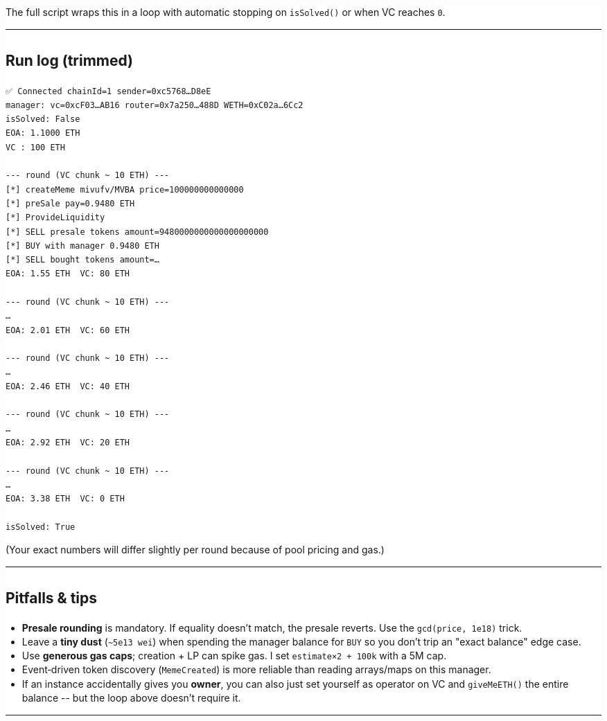 The full script wraps this in a loop with automatic stopping on `isSolved()` or when VC reaches `0`.

---

## Run log (trimmed)

```
✅ Connected chainId=1 sender=0xc5768…D8eE
manager: vc=0xcF03…AB16 router=0x7a250…488D WETH=0xC02a…6Cc2
isSolved: False
EOA: 1.1000 ETH
VC : 100 ETH

--- round (VC chunk ~ 10 ETH) ---
[*] createMeme mivufv/MVBA price=100000000000000
[*] preSale pay=0.9480 ETH
[*] ProvideLiquidity
[*] SELL presale tokens amount=9480000000000000000000
[*] BUY with manager 0.9480 ETH
[*] SELL bought tokens amount=…
EOA: 1.55 ETH  VC: 80 ETH

--- round (VC chunk ~ 10 ETH) ---
…
EOA: 2.01 ETH  VC: 60 ETH

--- round (VC chunk ~ 10 ETH) ---
…
EOA: 2.46 ETH  VC: 40 ETH

--- round (VC chunk ~ 10 ETH) ---
…
EOA: 2.92 ETH  VC: 20 ETH

--- round (VC chunk ~ 10 ETH) ---
…
EOA: 3.38 ETH  VC: 0 ETH

isSolved: True
```

(Your exact numbers will differ slightly per round because of pool pricing and gas.)

---

## Pitfalls & tips

- **Presale rounding** is mandatory. If equality doesn’t match, the presale reverts. Use the `gcd(price, 1e18)` trick.
- Leave a **tiny dust** (`~5e13 wei`) when spending the manager balance for `BUY` so you don’t trip an "exact balance" edge case.
- Use **generous gas caps**; creation + LP can spike gas. I set `estimate×2 + 100k` with a 5M cap.
- Event‑driven token discovery (`MemeCreated`) is more reliable than reading arrays/maps on this manager.
- If an instance accidentally gives you **owner**, you can also just set yourself as operator on VC and `giveMeETH()` the entire balance -- but the loop above doesn’t require it.

---